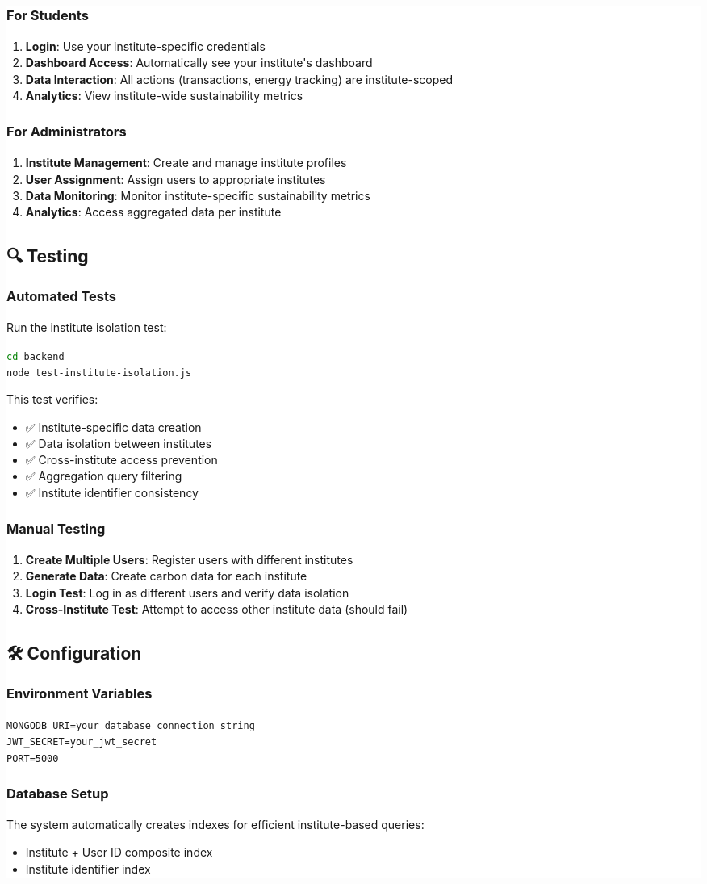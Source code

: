 ### For Students

1. **Login**: Use your institute-specific credentials
2. **Dashboard Access**: Automatically see your institute's dashboard
3. **Data Interaction**: All actions (transactions, energy tracking) are institute-scoped
4. **Analytics**: View institute-wide sustainability metrics

### For Administrators

1. **Institute Management**: Create and manage institute profiles
2. **User Assignment**: Assign users to appropriate institutes
3. **Data Monitoring**: Monitor institute-specific sustainability metrics
4. **Analytics**: Access aggregated data per institute

## 🔍 Testing

### Automated Tests

Run the institute isolation test:
```bash
cd backend
node test-institute-isolation.js
```

This test verifies:
- ✅ Institute-specific data creation
- ✅ Data isolation between institutes
- ✅ Cross-institute access prevention
- ✅ Aggregation query filtering
- ✅ Institute identifier consistency

### Manual Testing

1. **Create Multiple Users**: Register users with different institutes
2. **Generate Data**: Create carbon data for each institute
3. **Login Test**: Log in as different users and verify data isolation
4. **Cross-Institute Test**: Attempt to access other institute data (should fail)

## 🛠️ Configuration

### Environment Variables
```env
MONGODB_URI=your_database_connection_string
JWT_SECRET=your_jwt_secret
PORT=5000
```

### Database Setup
The system automatically creates indexes for efficient institute-based queries:
- Institute + User ID composite index
- Institute identifier index

